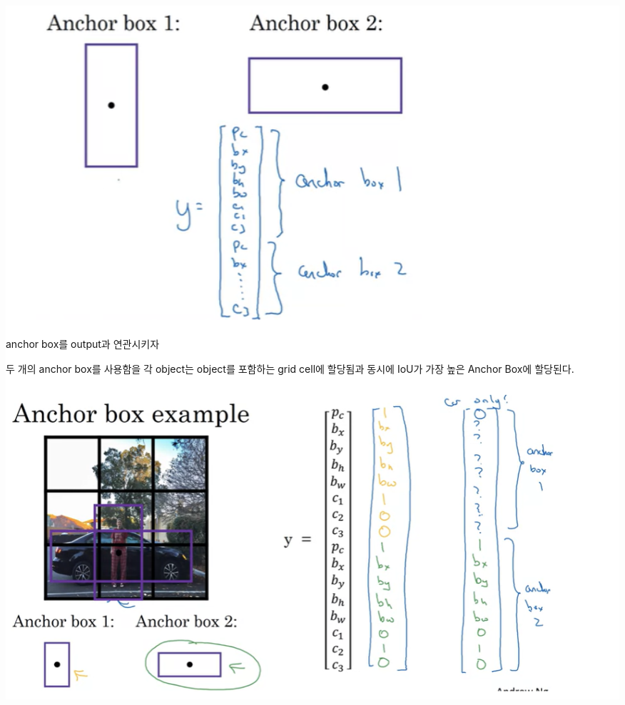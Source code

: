 ![alt](/assets/img/cv2.both.png)

anchor box를 output과 연관시키자

두 개의 anchor box를 사용함을 각 object는 object를 포함하는 grid cell에 할당됨과 동시에 IoU가 가장 높은 Anchor Box에 할당된다. 

![alt](/assets/img/cv2.exam.png)
